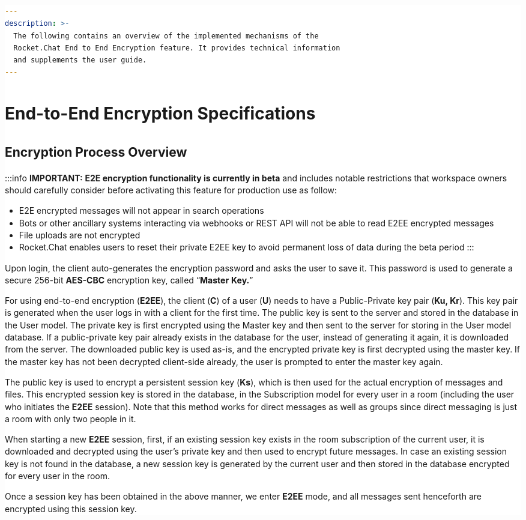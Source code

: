 ```yaml
---
description: >-
  The following contains an overview of the implemented mechanisms of the
  Rocket.Chat End to End Encryption feature. It provides technical information
  and supplements the user guide.
---
```


# End-to-End Encryption Specifications

## Encryption Process Overview

:::info
**IMPORTANT:** **E2E encryption functionality is currently in beta** and includes notable restrictions that workspace owners should carefully consider before activating this feature for production use as follow:

* E2E encrypted messages will not appear in search operations&#x20;
* Bots or other ancillary systems interacting via webhooks or REST API will not be able to read E2EE encrypted messages&#x20;
* File uploads are not encrypted&#x20;
* Rocket.Chat enables users to reset their private E2EE key to avoid permanent loss of data during the beta period
:::

Upon login, the client auto-generates the encryption password and asks the user to save it. This password is used to generate a secure 256-bit **AES-CBC** encryption key, called “**Master** **Key.**”

For using end-to-end encryption (**E2EE**), the client (**C**) of a user (**U**) needs to have a Public-Private key pair (**Ku, Kr**). This key pair is generated when the user logs in with a client for the first time. The public key is sent to the server and stored in the database in the User model. The private key is first encrypted using the Master key and then sent to the server for storing in the User model database. If a public-private key pair already exists in the database for the user, instead of generating it again, it is downloaded from the server. The downloaded public key is used as-is, and the encrypted private key is first decrypted using the master key. If the master key has not been decrypted client-side already, the user is prompted to enter the master key again.

The public key is used to encrypt a persistent session key (**Ks**), which is then used for the actual encryption of messages and files. This encrypted session key is stored in the database, in the Subscription model for every user in a room (including the user who initiates the **E2EE** session). Note that this method works for direct messages as well as groups since direct messaging is just a room with only two people in it.

When starting a new **E2EE** session, first, if an existing session key exists in the room subscription of the current user, it is downloaded and decrypted using the user’s private key and then used to encrypt future messages. In case an existing session key is not found in the database, a new session key is generated by the current user and then stored in the database encrypted for every user in the room.

Once a session key has been obtained in the above manner, we enter **E2EE** mode, and all messages sent henceforth are encrypted using this session key.
